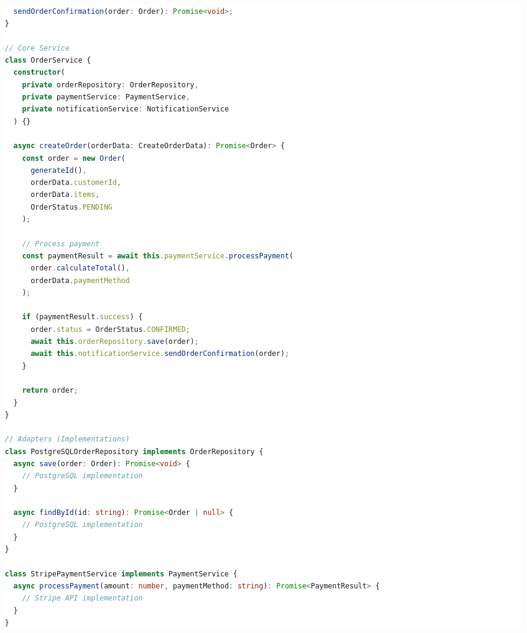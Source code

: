 ```typescript
  sendOrderConfirmation(order: Order): Promise<void>;
}

// Core Service
class OrderService {
  constructor(
    private orderRepository: OrderRepository,
    private paymentService: PaymentService,
    private notificationService: NotificationService
  ) {}
  
  async createOrder(orderData: CreateOrderData): Promise<Order> {
    const order = new Order(
      generateId(),
      orderData.customerId,
      orderData.items,
      OrderStatus.PENDING
    );
    
    // Process payment
    const paymentResult = await this.paymentService.processPayment(
      order.calculateTotal(),
      orderData.paymentMethod
    );
    
    if (paymentResult.success) {
      order.status = OrderStatus.CONFIRMED;
      await this.orderRepository.save(order);
      await this.notificationService.sendOrderConfirmation(order);
    }
    
    return order;
  }
}

// Adapters (Implementations)
class PostgreSQLOrderRepository implements OrderRepository {
  async save(order: Order): Promise<void> {
    // PostgreSQL implementation
  }
  
  async findById(id: string): Promise<Order | null> {
    // PostgreSQL implementation
  }
}

class StripePaymentService implements PaymentService {
  async processPayment(amount: number, paymentMethod: string): Promise<PaymentResult> {
    // Stripe API implementation
  }
}
```
